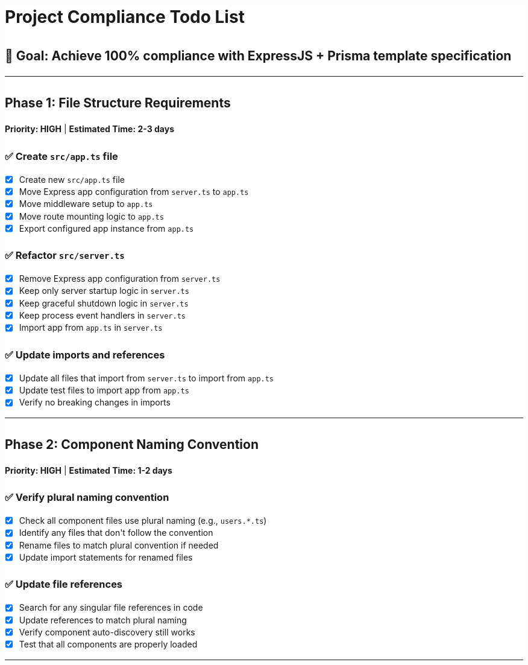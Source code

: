 # Project Compliance Todo List

## 🎯 **Goal: Achieve 100% compliance with ExpressJS + Prisma template specification**

---

## **Phase 1: File Structure Requirements** 
**Priority: HIGH** | **Estimated Time: 2-3 days**

### ✅ **Create `src/app.ts` file**
- [x] Create new `src/app.ts` file
- [x] Move Express app configuration from `server.ts` to `app.ts`
- [x] Move middleware setup to `app.ts`
- [x] Move route mounting logic to `app.ts`
- [x] Export configured app instance from `app.ts`

### ✅ **Refactor `src/server.ts`**
- [x] Remove Express app configuration from `server.ts`
- [x] Keep only server startup logic in `server.ts`
- [x] Keep graceful shutdown logic in `server.ts`
- [x] Keep process event handlers in `server.ts`
- [x] Import app from `app.ts` in `server.ts`

### ✅ **Update imports and references**
- [x] Update all files that import from `server.ts` to import from `app.ts`
- [x] Update test files to import app from `app.ts`
- [x] Verify no breaking changes in imports

---

## **Phase 2: Component Naming Convention**
**Priority: HIGH** | **Estimated Time: 1-2 days**

### ✅ **Verify plural naming convention**
- [x] Check all component files use plural naming (e.g., `users.*.ts`)
- [x] Identify any files that don't follow the convention
- [x] Rename files to match plural convention if needed
- [x] Update import statements for renamed files

### ✅ **Update file references**
- [x] Search for any singular file references in code
- [x] Update references to match plural naming
- [x] Verify component auto-discovery still works
- [x] Test that all components are properly loaded

---
